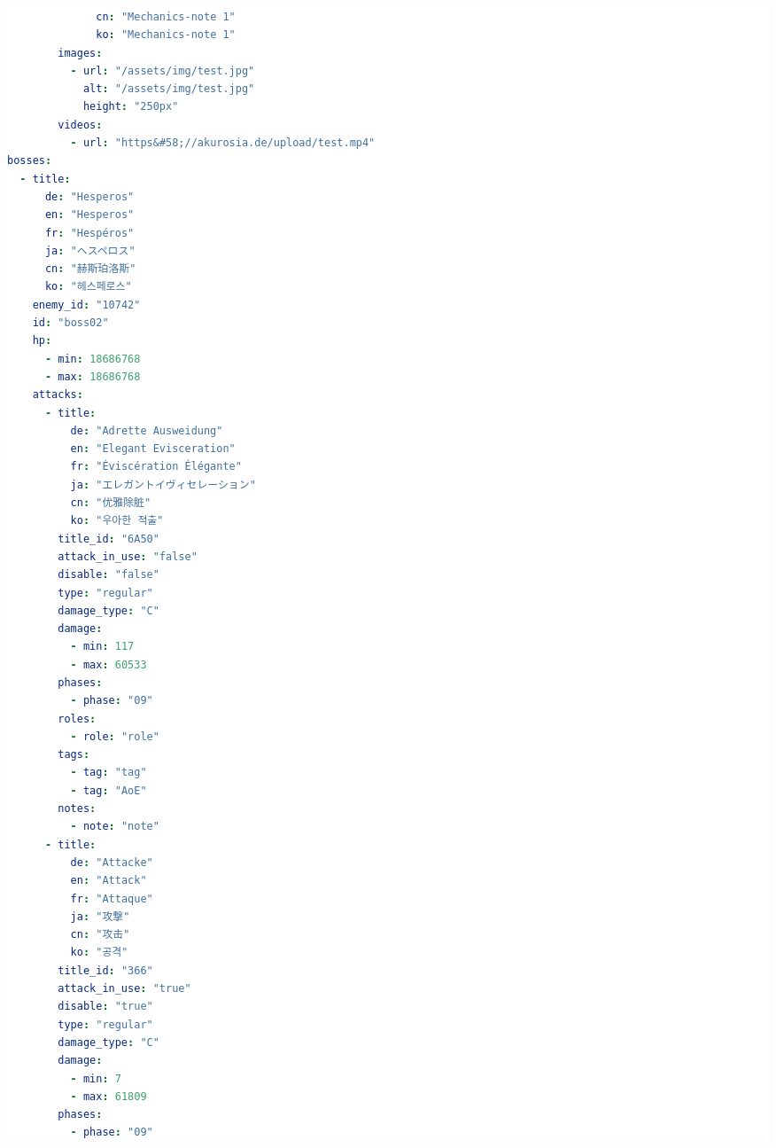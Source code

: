 ```yaml
              cn: "Mechanics-note 1"
              ko: "Mechanics-note 1"
        images:
          - url: "/assets/img/test.jpg"
            alt: "/assets/img/test.jpg"
            height: "250px"
        videos:
          - url: "https&#58;//akurosia.de/upload/test.mp4"
bosses:
  - title:
      de: "Hesperos"
      en: "Hesperos"
      fr: "Hespéros"
      ja: "ヘスペロス"
      cn: "赫斯珀洛斯"
      ko: "헤스페로스"
    enemy_id: "10742"
    id: "boss02"
    hp:
      - min: 18686768
      - max: 18686768
    attacks:
      - title:
          de: "Adrette Ausweidung"
          en: "Elegant Evisceration"
          fr: "Éviscération Élégante"
          ja: "エレガントイヴィセレーション"
          cn: "优雅除脏"
          ko: "우아한 적출"
        title_id: "6A50"
        attack_in_use: "false"
        disable: "false"
        type: "regular"
        damage_type: "C"
        damage:
          - min: 117
          - max: 60533
        phases:
          - phase: "09"
        roles:
          - role: "role"
        tags:
          - tag: "tag"
          - tag: "AoE"
        notes:
          - note: "note"
      - title:
          de: "Attacke"
          en: "Attack"
          fr: "Attaque"
          ja: "攻撃"
          cn: "攻击"
          ko: "공격"
        title_id: "366"
        attack_in_use: "true"
        disable: "true"
        type: "regular"
        damage_type: "C"
        damage:
          - min: 7
          - max: 61809
        phases:
          - phase: "09"
```